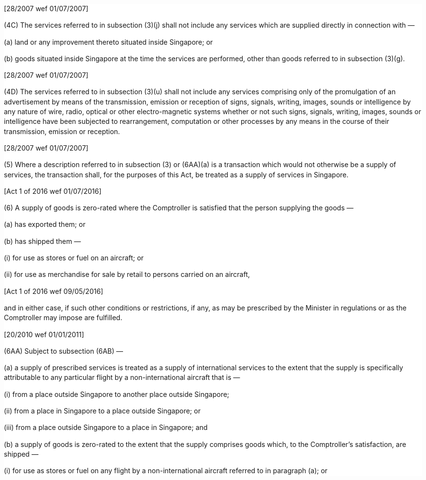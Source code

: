 [28/2007 wef 01/07/2007]

(4C) The services referred to in subsection (3)(j) shall not include any services which are supplied directly in connection with —

(a) land or any improvement thereto situated inside Singapore; or

(b) goods situated inside Singapore at the time the services are performed, other than goods referred to in subsection (3)(g).

[28/2007 wef 01/07/2007]

(4D) The services referred to in subsection (3)(u) shall not include any services comprising only of the promulgation of an advertisement by means of the transmission, emission or reception of signs, signals, writing, images, sounds or intelligence by any nature of wire, radio, optical or other electro-magnetic systems whether or not such signs, signals, writing, images, sounds or intelligence have been subjected to rearrangement, computation or other processes by any means in the course of their transmission, emission or reception.

[28/2007 wef 01/07/2007]

(5) Where a description referred to in subsection (3) or (6AA)(a) is a transaction which would not otherwise be a supply of services, the transaction shall, for the purposes of this Act, be treated as a supply of services in Singapore.

[Act 1 of 2016 wef 01/07/2016]

(6) A supply of goods is zero-rated where the Comptroller is satisfied that the person supplying the goods —

(a) has exported them; or

(b) has shipped them —

(i) for use as stores or fuel on an aircraft; or

(ii) for use as merchandise for sale by retail to persons carried on an aircraft,

[Act 1 of 2016 wef 09/05/2016]

and in either case, if such other conditions or restrictions, if any, as may be prescribed by the Minister in regulations or as the Comptroller may impose are fulfilled.

[20/2010 wef 01/01/2011]

(6AA) Subject to subsection (6AB) —

(a) a supply of prescribed services is treated as a supply of international services to the extent that the supply is specifically attributable to any particular flight by a non-international aircraft that is —

(i) from a place outside Singapore to another place outside Singapore;

(ii) from a place in Singapore to a place outside Singapore; or

(iii) from a place outside Singapore to a place in Singapore; and

(b) a supply of goods is zero-rated to the extent that the supply comprises goods which, to the Comptroller’s satisfaction, are shipped —

(i) for use as stores or fuel on any flight by a non-international aircraft referred to in paragraph (a); or
